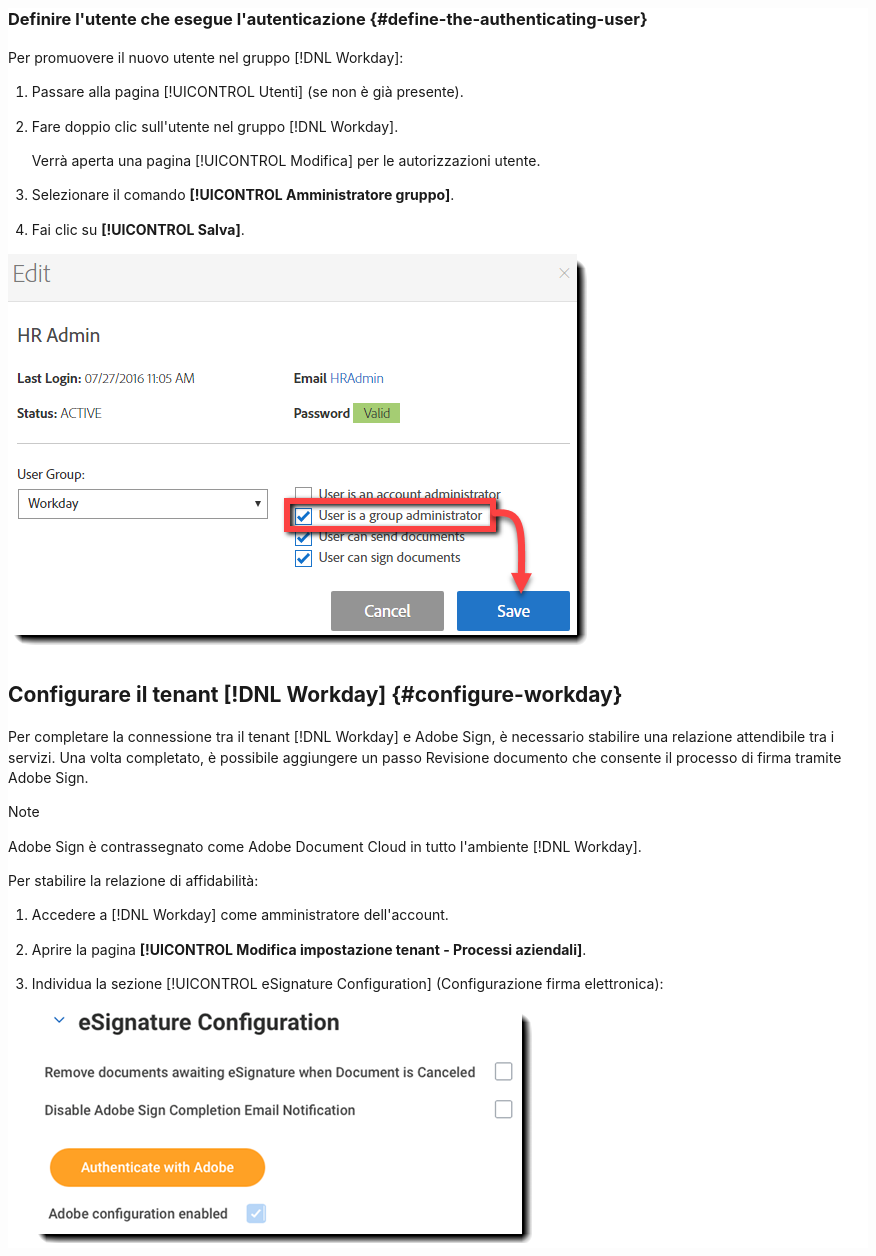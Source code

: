 
### Definire l&#39;utente che esegue l&#39;autenticazione {#define-the-authenticating-user}

Per promuovere il nuovo utente nel gruppo [!DNL Workday]:

1. Passare alla pagina [!UICONTROL Utenti] (se non è già presente).
2. Fare doppio clic sull&#39;utente nel gruppo [!DNL Workday].

   Verrà aperta una pagina [!UICONTROL Modifica] per le autorizzazioni utente.

3. Selezionare il comando **[!UICONTROL Amministratore gruppo]**.
4. Fai clic su **[!UICONTROL Salva]**.

![](images/user-permissions-edit1-575.png)

## Configurare il tenant [!DNL Workday] {#configure-workday}

Per completare la connessione tra il tenant [!DNL Workday] e Adobe Sign, è necessario stabilire una relazione attendibile tra i servizi. Una volta completato, è possibile aggiungere un passo Revisione documento che consente il processo di firma tramite Adobe Sign.

>[!NOTE]
>
>Adobe Sign è contrassegnato come Adobe Document Cloud in tutto l&#39;ambiente [!DNL Workday].

Per stabilire la relazione di affidabilità:

1. Accedere a [!DNL Workday] come amministratore dell&#39;account.
1. Aprire la pagina **[!UICONTROL Modifica impostazione tenant - Processi aziendali]**.
1. Individua la sezione [!UICONTROL eSignature Configuration] (Configurazione firma elettronica):

   ![](images/esignature_configurations.png)
